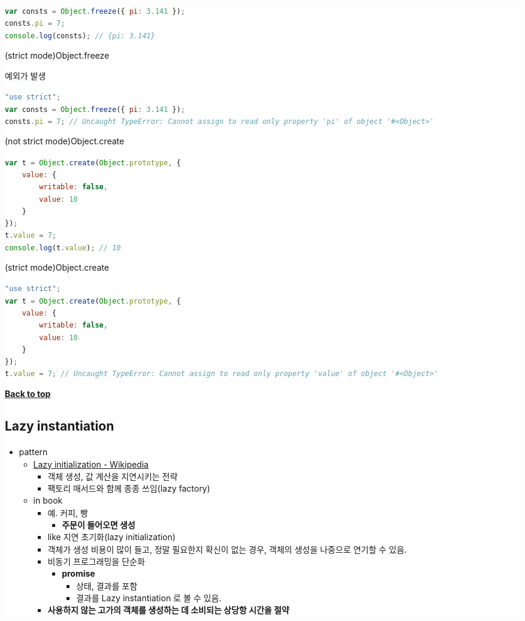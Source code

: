 ```javascript
var consts = Object.freeze({ pi: 3.141 });
consts.pi = 7;
console.log(consts); // {pi: 3.141}
```

(strict mode)Object.freeze

예외가 발생

```javascript
"use strict";
var consts = Object.freeze({ pi: 3.141 });
consts.pi = 7; // Uncaught TypeError: Cannot assign to read only property 'pi' of object '#<Object>'
```

(not strict mode)Object.create

```javascript
var t = Object.create(Object.prototype, {
    value: {
        writable: false,
        value: 10
    }
});
t.value = 7;
console.log(t.value); // 10
```

(strict mode)Object.create

```javascript
"use strict";
var t = Object.create(Object.prototype, {
    value: {
        writable: false,
        value: 10
    }
});
t.value = 7; // Uncaught TypeError: Cannot assign to read only property 'value' of object '#<Object>'
```

**[Back to top](#table-of-contents)**

## Lazy instantiation

* pattern
    * [Lazy initialization - Wikipedia](https://en.wikipedia.org/wiki/Lazy_initialization#JavaScript)
        * 객체 생성, 값 계산을 지연시키는 전략
        * 팩토리 매서드와 함께 종종 쓰임(lazy factory)
    * in book
        * 예. 커피, 빵
            * **주문이 들어오면 생성**
        * like 지연 초기화(lazy initialization)
        * 객체가 생성 비용이 많이 들고, 정말 필요한지 확신이 없는 경우, 객체의 생성을 나중으로 연기할 수 있음.
        * 비동기 프로그래밍을 단순화
            * **promise**
                * 상태, 결과를 포함
                * 결과를 Lazy instantiation 로 볼 수 있음.
        * **사용하지 않는 고가의 객체를 생성하는 데 소비되는 상당항 시간을 절약**
